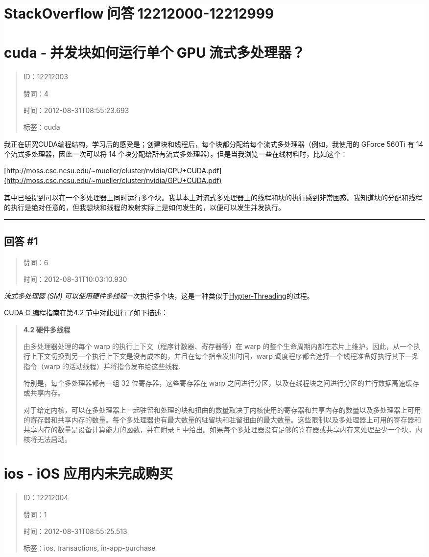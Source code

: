 # StackOverflow 问答 12212000-12212999

# cuda - 并发块如何运行单个 GPU 流式多处理器？

> ID：12212003
> 
> 赞同：4
> 
> 时间：2012-08-31T08:55:23.693
> 
> 标签：cuda

我正在研究CUDA编程结构，学习后的感受是；创建块和线程后，每个块都分配给每个流式多处理器（例如，我使用的 GForce 560Ti 有 14 个流式多处理器，因此一次可以将 14 个块分配给所有流式多处理器）。但是当我浏览一些在线材料时，比如这个：

[http://moss.csc.ncsu.edu/~mueller/cluster/nvidia/GPU+CUDA.pdf](http://moss.csc.ncsu.edu/~mueller/cluster/nvidia/GPU+CUDA.pdf)

其中已经提到可以在一个多处理器上同时运行多个块。我基本上对流式多处理器上的线程和块的执行感到非常困惑。我知道块的分配和线程的执行是绝对任意的，但我想块和线程的映射实际上是如何发生的，以便可以发生并发执行。

* * *

## 回答 #1

> 赞同：6
> 
> 时间：2012-08-31T10:03:10.930

*流式多处理器 (SM) 可以使用硬件多线程*一次执行多个块，这是一种类似于[Hypter-Threading](http://en.wikipedia.org/wiki/Hyper-threading)的过程。

[CUDA C 编程指南](http://developer.download.nvidia.com/compute/DevZone/docs/html/C/doc/CUDA_C_Programming_Guide.pdf)在第4.2 节中对此进行了如下描述：

> **4.2 硬件多线程**
> 
> 由多处理器处理的每个 warp 的执行上下文（程序计数器、寄存器等）在 warp 的整个生命周期内都在芯片上维护。因此，从一个执行上下文切换到另一个执行上下文是没有成本的，并且在每个指令发出时间，warp 调度程序都会选择一个线程准备好执行其下一条指令（warp 的活动线程）并将指令发布给这些线程.
> 
> 特别是，每个多处理器都有一组 32 位寄存器，这些寄存器在 warp 之间进行分区，以及在线程块之间进行分区的并行数据高速缓存或共享内存。
> 
> 对于给定内核，可以在多处理器上一起驻留和处理的块和扭曲的数量取决于内核使用的寄存器和共享内存的数量以及多处理器上可用的寄存器和共享内存的数量。每个多处理器也有最大数量的驻留块和驻留扭曲的最大数量。这些限制以及多处理器上可用的寄存器和共享内存的数量是设备计算能力的函数，并在附录 F 中给出。如果每个多处理器没有足够的寄存器或共享内存来处理至少一个块，内核将无法启动。

# ios - iOS 应用内未完成购买

> ID：12212004
> 
> 赞同：1
> 
> 时间：2012-08-31T08:55:25.513
> 
> 标签：ios, transactions, in-app-purchase
